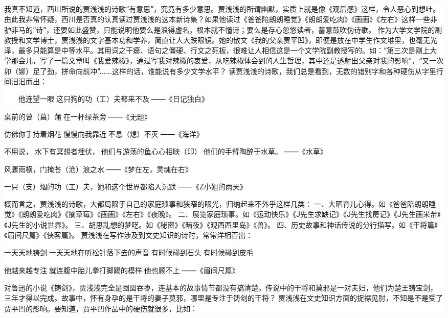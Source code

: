 
我真不知道，西川所说的贾浅浅的诗歌“有意思”，究竟有多少意思。贾浅浅的所谓幽默，实质上就是像《观后感》这样，令人恶心到想吐。由此我非常怀疑，西川是否真的认真读过贾浅浅的这本新诗集？如果他读过《爸爸陪朗朗睡觉》《朗朗爱吃肉》《画画》《左右》这样一些非驴非马的“诗”，还要如此盛赞，只能说明他要么是浪得虚名，根本就不懂诗；要么是存心忽悠读者，蓄意鼓吹伪诗歌。
作为大学文学院的副教授和文学博士，贾浅浅的文字基本功和学养，简直让人大跌眼镜。她的散文《我的父亲贾平凹》，即便是放在中学生作文堆里，也毫无光泽，最多只能算是中等水平。其用词之干瘪、语句之僵硬、行文之死板，很难让人相信这是一个文学院副教授写的。如：“第三次是刚上大学那会儿，写了一篇文章叫《我爱辣椒》，通过写我对辣椒的衷爱，从吃辣椒体会到的人生哲理，其中还是透射出父亲对我的影响”，“又一次卯（铆）足了劲，拼命向前冲”……这样的话，谁能说有多少文学水平？
读贾浅浅的诗歌，我们总是看到，无数的错别字和各种硬伤从字里行间汩汩而出：

　　他连望一眼
这只狗的功（工）夫都来不及
——《日记独白》


桌前的萺（菖）蒲
在一杯绿茶旁
——《无题》


仿佛你手持着烟花
慢慢向我靠近
不息（熄）不灭
——《海洋》


不用说，
水下有冥想者埋伏，
他们与游荡的鱼心心相映（印） 
他们的手臂陶醉于水草。
——《水草》


风骤雨横，门掩苍（沧）浪之水
——《梦在左，灵魂在右》


一只（支）烟的功（工）夫，她和这个世界都陷入沉默
——《Z小姐的雨天》


概而言之，贾浅浅的诗歌，大都局限于自己的家庭琐事和狭窄的眼光，归纳起来不外乎这样几类：
一、大晒育儿心得。如《爸爸陪朗朗睡觉》《朗朗爱吃肉》《摘草莓》《画画》《左右》《夜晚》。
二、展览家庭琐事。如《运动快乐》《J先生求缺记》《J先生找房记》《J先生画米芾》《J先生的小说世界》。
三、胡思乱想的梦呓。如《秘密》《暗夜》《观西西里岛》《兽》。
四、历史故事和神话传说的分行描写。如《干将篇》《眉间尺篇》《侠客篇》。
贾浅浅在写作涉及到文史知识的诗时，常常洋相百出：

一天天地铸剑
一天天地在听松针落下去的声音
有时候碰到石头
有时候碰到皮毛

他越来越专注
就连腹中胎儿拳打脚踢的模样
他也顾不上
——《眉间尺篇》


对鲁迅的小说《铸剑》，贾浅浅完全是囫囵吞枣，连基本的故事情节都没有搞清楚。传说中的干将和莫邪是一对夫妇，他们为楚王铸宝剑，三年才得以完成。故事中，怀有身孕的是干将的妻子莫邪，哪里是专注于铸剑的干将？
贾浅浅在文史知识方面的捉襟见肘，不知是不是受了贾平凹的影响。要知道，贾平凹作品中的硬伤就很多，比如：
